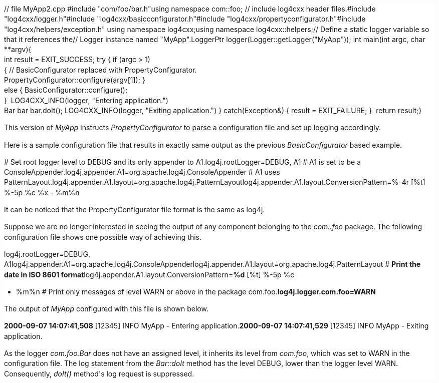 // file MyApp2.cpp \#include "com/foo/bar.h"using namespace com::foo; //
include log4cxx header files.\#include "log4cxx/logger.h"\#include
"log4cxx/basicconfigurator.h"\#include
"log4cxx/propertyconfigurator.h"\#include
"log4cxx/helpers/exception.h" using namespace log4cxx;using namespace
log4cxx::helpers;// Define a static logger variable so that it
references the// Logger instance named "MyApp".LoggerPtr
logger(Logger::getLogger("MyApp")); int main(int argc, char \*\*argv){  
  int result = EXIT\_SUCCESS;     try    {              if (argc \> 1)  
       {                      // BasicConfigurator replaced with
PropertyConfigurator.                      
PropertyConfigurator::configure(argv\[1\]);              }             
else           {                      BasicConfigurator::configure();   
    }              LOG4CXX\_INFO(logger, "Entering application.")       
  Bar bar        bar.doIt();            LOG4CXX\_INFO(logger, "Exiting
application.")   }      catch(Exception&)      {              result =
EXIT\_FAILURE; }      return result;}

This version of *MyApp* instructs *PropertyConfigurator* to parse a
configuration file and set up logging accordingly. 

Here is a sample configuration file that results in exactly same output
as the previous *BasicConfigurator* based example. 

\# Set root logger level to DEBUG and its only appender to
A1.log4j.rootLogger=DEBUG, A1 \# A1 is set to be a
ConsoleAppender.log4j.appender.A1=org.apache.log4j.ConsoleAppender \# A1
uses
PatternLayout.log4j.appender.A1.layout=org.apache.log4j.PatternLayoutlog4j.appender.A1.layout.ConversionPattern=%-4r
\[%t\] %-5p %c %x - %m%n

It can be noticed that the PropertyConfigurator file format is the same
as log4j. 

Suppose we are no longer interested in seeing the output of any
component belonging to the *com::foo* package. The following
configuration file shows one possible way of achieving this. 

log4j.rootLogger=DEBUG,
A1log4j.appender.A1=org.apache.log4j.ConsoleAppenderlog4j.appender.A1.layout=org.apache.log4j.PatternLayout \#
**Print the date in ISO 8601
format**log4j.appender.A1.layout.ConversionPattern=**%d** \[%t\] %-5p %c
- %m%n \# Print only messages of level WARN or above in the package
com.foo.**log4j.logger.com.foo=WARN**

The output of *MyApp* configured with this file is shown below. 

**2000-09-07 14:07:41,508** \[12345\] INFO MyApp - Entering
application.**2000-09-07 14:07:41,529** \[12345\] INFO MyApp - Exiting
application.

As the logger *com.foo.Bar* does not have an assigned level, it inherits
its level from *com.foo*, which was set to WARN in the configuration
file. The log statement from the *Bar::doIt* method has the level DEBUG,
lower than the logger level WARN. Consequently, *doIt()* method's log
request is suppressed. 

